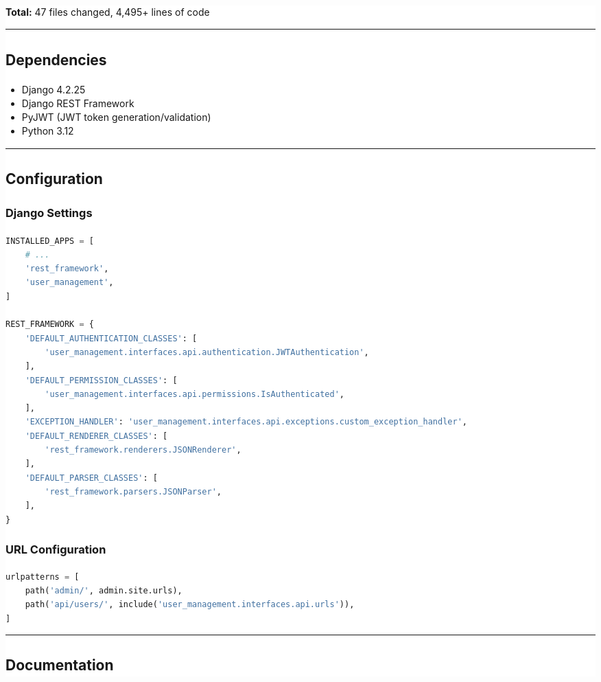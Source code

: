 **Total:** 47 files changed, 4,495+ lines of code

---

## Dependencies

- Django 4.2.25
- Django REST Framework
- PyJWT (JWT token generation/validation)
- Python 3.12

---

## Configuration

### Django Settings
```python
INSTALLED_APPS = [
    # ...
    'rest_framework',
    'user_management',
]

REST_FRAMEWORK = {
    'DEFAULT_AUTHENTICATION_CLASSES': [
        'user_management.interfaces.api.authentication.JWTAuthentication',
    ],
    'DEFAULT_PERMISSION_CLASSES': [
        'user_management.interfaces.api.permissions.IsAuthenticated',
    ],
    'EXCEPTION_HANDLER': 'user_management.interfaces.api.exceptions.custom_exception_handler',
    'DEFAULT_RENDERER_CLASSES': [
        'rest_framework.renderers.JSONRenderer',
    ],
    'DEFAULT_PARSER_CLASSES': [
        'rest_framework.parsers.JSONParser',
    ],
}
```

### URL Configuration
```python
urlpatterns = [
    path('admin/', admin.site.urls),
    path('api/users/', include('user_management.interfaces.api.urls')),
]
```

---

## Documentation
